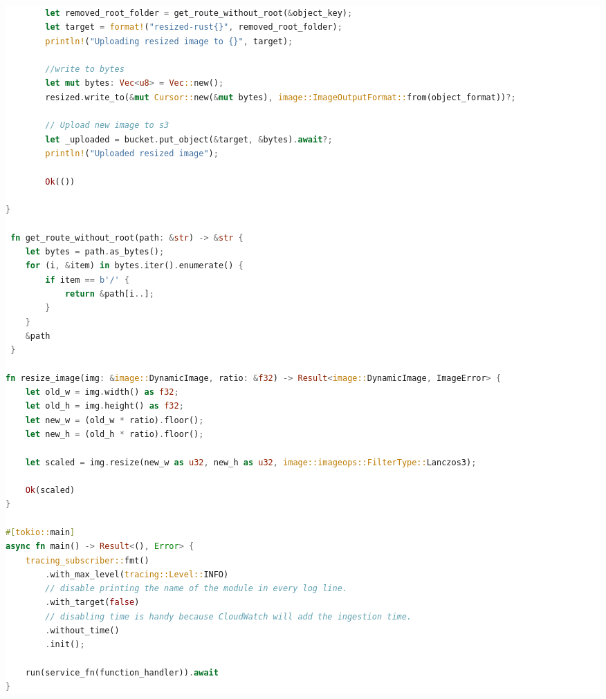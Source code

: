 ```rust
        let removed_root_folder = get_route_without_root(&object_key);
        let target = format!("resized-rust{}", removed_root_folder);
		println!("Uploading resized image to {}", target);

        //write to bytes
        let mut bytes: Vec<u8> = Vec::new();
		resized.write_to(&mut Cursor::new(&mut bytes), image::ImageOutputFormat::from(object_format))?;

        // Upload new image to s3
        let _uploaded = bucket.put_object(&target, &bytes).await?;
        println!("Uploaded resized image");

        Ok(())

}

 fn get_route_without_root(path: &str) -> &str {
 	let bytes = path.as_bytes();
 	for (i, &item) in bytes.iter().enumerate() {
 		if item == b'/' {
 			return &path[i..];
 		}
 	}
 	&path
 }

fn resize_image(img: &image::DynamicImage, ratio: &f32) -> Result<image::DynamicImage, ImageError> {
    let old_w = img.width() as f32;
    let old_h = img.height() as f32;
    let new_w = (old_w * ratio).floor();
    let new_h = (old_h * ratio).floor();

    let scaled = img.resize(new_w as u32, new_h as u32, image::imageops::FilterType::Lanczos3);

    Ok(scaled)
}

#[tokio::main]
async fn main() -> Result<(), Error> {
    tracing_subscriber::fmt()
        .with_max_level(tracing::Level::INFO)
        // disable printing the name of the module in every log line.
        .with_target(false)
        // disabling time is handy because CloudWatch will add the ingestion time.
        .without_time()
        .init();

    run(service_fn(function_handler)).await
}
```
